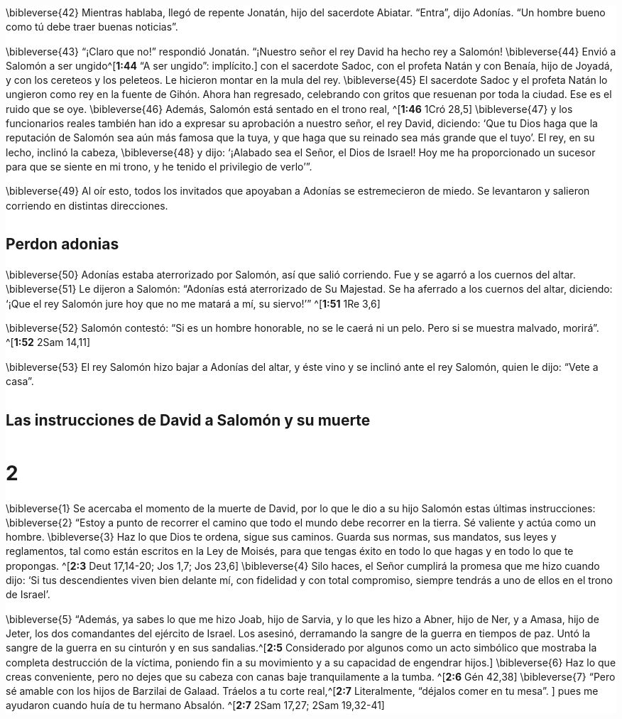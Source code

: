 \bibleverse{42} Mientras hablaba, llegó de repente Jonatán, hijo del sacerdote Abiatar. “Entra”, dijo Adonías. “Un hombre bueno como tú debe traer buenas noticias”. 

\bibleverse{43} “¡Claro que no!” respondió Jonatán. “¡Nuestro señor el rey David ha hecho rey a Salomón! \bibleverse{44} Envió a Salomón a ser ungido^[**1:44** “A ser ungido”: implícito.] con el sacerdote Sadoc, con el profeta Natán y con Benaía, hijo de Joyadá, y con los cereteos y los peleteos. Le hicieron montar en la mula del rey. \bibleverse{45} El sacerdote Sadoc y el profeta Natán lo ungieron como rey en la fuente de Gihón. Ahora han regresado, celebrando con gritos que resuenan por toda la ciudad. Ese es el ruido que se oye. \bibleverse{46} Además, Salomón está sentado en el trono real, ^[**1:46** 1Cró 28,5] \bibleverse{47} y los funcionarios reales también han ido a expresar su aprobación a nuestro señor, el rey David, diciendo: ‘Que tu Dios haga que la reputación de Salomón sea aún más famosa que la tuya, y que haga que su reinado sea más grande que el tuyo’. El rey, en su lecho, inclinó la cabeza, \bibleverse{48} y dijo: ‘¡Alabado sea el Señor, el Dios de Israel! Hoy me ha proporcionado un sucesor para que se siente en mi trono, y he tenido el privilegio de verlo’”. 
 

\bibleverse{49} Al oír esto, todos los invitados que apoyaban a Adonías se estremecieron de miedo. Se levantaron y salieron corriendo en distintas direcciones. 

## Perdon adonias
\bibleverse{50} Adonías estaba aterrorizado por Salomón, así que salió corriendo. Fue y se agarró a los cuernos del altar. \bibleverse{51} Le dijeron a Salomón: “Adonías está aterrorizado de Su Majestad. Se ha aferrado a los cuernos del altar, diciendo: ‘¡Que el rey Salomón jure hoy que no me matará a mí, su siervo!’” ^[**1:51** 1Re 3,6] 


\bibleverse{52} Salomón contestó: “Si es un hombre honorable, no se le caerá ni un pelo. Pero si se muestra malvado, morirá”. ^[**1:52** 2Sam 14,11] 


\bibleverse{53} El rey Salomón hizo bajar a Adonías del altar, y éste vino y se inclinó ante el rey Salomón, quien le dijo: “Vete a casa”. 

## Las instrucciones de David a Salomón y su muerte
# 2 
\bibleverse{1} Se acercaba el momento de la muerte de David, por lo que le dio a su hijo Salomón estas últimas instrucciones: \bibleverse{2} “Estoy a punto de recorrer el camino que todo el mundo debe recorrer en la tierra. Sé valiente y actúa como un hombre. \bibleverse{3} Haz lo que Dios te ordena, sigue sus caminos. Guarda sus normas, sus mandatos, sus leyes y reglamentos, tal como están escritos en la Ley de Moisés, para que tengas éxito en todo lo que hagas y en todo lo que te propongas. ^[**2:3** Deut 17,14-20; Jos 1,7; Jos 23,6] \bibleverse{4} Silo haces, el Señor cumplirá la promesa que me hizo cuando dijo: ‘Si tus descendientes viven bien delante mí, con fidelidad y con total compromiso, siempre tendrás a uno de ellos en el trono de Israel’. 


\bibleverse{5} “Además, ya sabes lo que me hizo Joab, hijo de Sarvia, y lo que les hizo a Abner, hijo de Ner, y a Amasa, hijo de Jeter, los dos comandantes del ejército de Israel. Los asesinó, derramando la sangre de la guerra en tiempos de paz. Untó la sangre de la guerra en su cinturón y en sus sandalias.^[**2:5** Considerado por algunos como un acto simbólico que mostraba la completa destrucción de la víctima, poniendo fin a su movimiento y a su capacidad de engendrar hijos.] \bibleverse{6} Haz lo que creas conveniente, pero no dejes que su cabeza con canas baje tranquilamente a la tumba. ^[**2:6** Gén 42,38] \bibleverse{7} “Pero sé amable con los hijos de Barzilai de Galaad. Tráelos a tu corte real,^[**2:7** Literalmente, “déjalos comer en tu mesa”. ] pues me ayudaron cuando huía de tu hermano Absalón. ^[**2:7** 2Sam 17,27; 2Sam 19,32-41] 
   